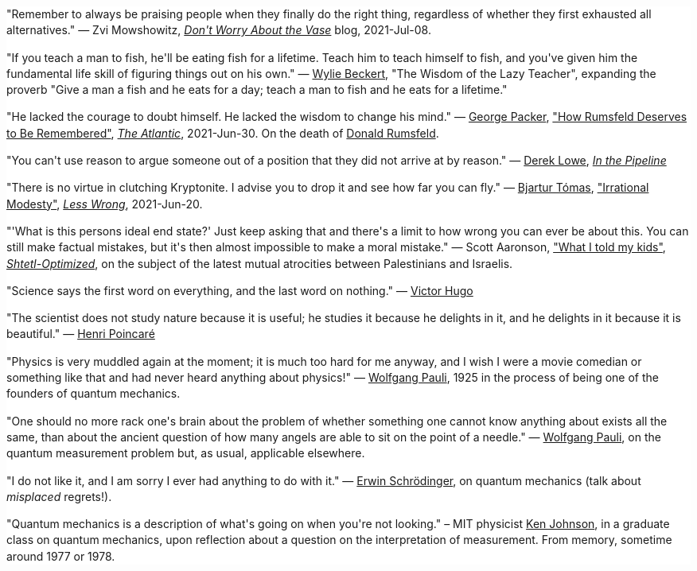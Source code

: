 "Remember to always be praising people when they finally do the right thing, regardless of whether they first exhausted all alternatives." &mdash; Zvi Mowshowitz, [_Don't Worry About the Vase_](https://thezvi.wordpress.com/2021/07/08/covid-7-8-delta-takes-over/) blog, 2021-Jul-08.  

"If you teach a man to fish, he'll be eating fish for a lifetime. Teach him to teach himself to fish, and you've given him the fundamental life skill of figuring things out on his own." &mdash; [Wylie Beckert](https://www.muddycolors.com/2021/01/the-wisdom-of-the-lazy-teacher/), "The Wisdom of the Lazy Teacher", expanding the proverb "Give a man a fish and he eats for a day; teach a man to fish and he eats for a lifetime."  

"He lacked the courage to doubt himself.  He lacked the wisdom to change his mind." &mdash; [George Packer](https://en.wikipedia.org/wiki/George_Packer), ["How Rumsfeld Deserves to Be Remembered"](https://www.theatlantic.com/ideas/archive/2021/06/how-donald-rumsfeld-deserves-be-remembered/619334/), [_The Atlantic_](https://www.theatlantic.com), 2021-Jun-30.  On the death of [Donald Rumsfeld](https://en.wikipedia.org/wiki/Donald_Rumsfeld).  

"You can't use reason to argue someone out of a position that they did not arrive at by reason." &mdash; [Derek Lowe](https://en.wikipedia.org/wiki/Derek_Lowe_(chemist)), [_In the Pipeline_](https://blogs.sciencemag.org/pipeline/archives/2021/05/04/spike-protein-behavior#comment-344613)  

"There is no virtue in clutching Kryptonite.  I advise you to drop it and see how far you can fly." &mdash; [Bjartur T&oacute;mas](https://www.lesswrong.com/users/bjartur-tomas), ["Irrational Modesty"](https://www.lesswrong.com/posts/mwGAyWmsSqzMz4WMd/irrational-modesty), [_Less Wrong_](https://www.lesswrong.com/), 2021-Jun-20.  

"'What is this persons ideal end state?' Just keep asking that and there's a limit to how wrong you can ever be about this. You can still make factual mistakes, but it's then almost impossible to make a moral mistake." &mdash; Scott Aaronson, ["What I told my kids"](https://www.scottaaronson.com/blog/?p=5490), [_Shtetl-Optimized_](https://www.scottaaronson.com/blog/), on the subject of the latest mutual atrocities between Palestinians and Israelis.  

"Science says the first word on everything, and the last word on nothing." 
&mdash; [Victor Hugo](https://en.wikipedia.org/wiki/Victor_Hugo)  

"The scientist does not study nature because it is useful; he studies it because he
delights in it, and he delights in it because it is beautiful." 
&mdash; [Henri Poincar&eacute;](https://en.wikipedia.org/wiki/Henri_Poincar%C3%A9)  

"Physics is very muddled again at the moment; it is much too hard for me anyway, and I wish
I were a movie comedian or something like that and had never heard anything about physics!"
&mdash; [Wolfgang Pauli](https://en.wikipedia.org/wiki/Wolfgang_Pauli),
1925 in the process of being one of the founders of quantum mechanics.  

"One should no more rack one's brain about the problem of whether something one cannot know anything about exists all the same, than about the ancient question of how many angels are able to sit on the point of a needle." &mdash; [Wolfgang Pauli](https://en.wikipedia.org/wiki/Wolfgang_Pauli), on the quantum measurement problem but, as usual, applicable elsewhere.  

"I do not like it, and I am sorry I ever had anything to do with it." 
&mdash; [Erwin Schrödinger](https://en.wikipedia.org/wiki/Erwin_Schr%C3%B6dinger), 
on quantum mechanics (talk about _misplaced_ regrets!).  

"Quantum mechanics is a description of what's going on when you're not looking." &ndash; MIT physicist [Ken Johnson](https://en.wikipedia.org/wiki/Kenneth_Alan_Johnson), in a graduate class on quantum mechanics, upon reflection about a question on the interpretation of measurement.  From memory, sometime around 1977 or 1978.  
